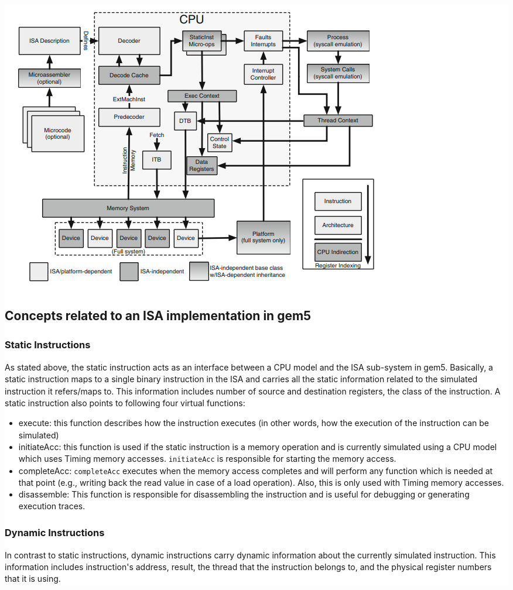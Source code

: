 ![ISA dependent and independent components of gem5](/assets/img/ISAInd.png)

## Concepts related to an ISA implementation in gem5

### Static Instructions

As stated above, the static instruction acts as an interface between a CPU model and the ISA sub-system in gem5. Basically, a static instruction maps to a single binary instruction in the ISA and carries all the static information related to the simulated instruction it refers/maps to.
This information includes number of source and destination registers, the class of the instruction. A static instruction also points to following four virtual functions:

- execute: this function describes how the instruction executes (in other words, how the execution of the instruction can be simulated)
- initiateAcc: this function is used if the static instruction is a memory operation and is currently simulated using a CPU model which uses Timing memory accesses. `initiateAcc` is responsible for starting the memory access.
- completeAcc: `completeAcc` executes when the memory access completes and will perform any function which is needed at that point (e.g., writing back the read value in case of a load operation). Also, this is only used with Timing memory accesses.
- disassemble: This function is responsible for disassembling the instruction and is useful for debugging or generating execution traces.

### Dynamic Instructions

In contrast to static instructions, dynamic instructions carry dynamic information about the currently simulated instruction.
This information includes instruction's address, result, the thread that the instruction belongs to, and the physical register numbers that it is using.

